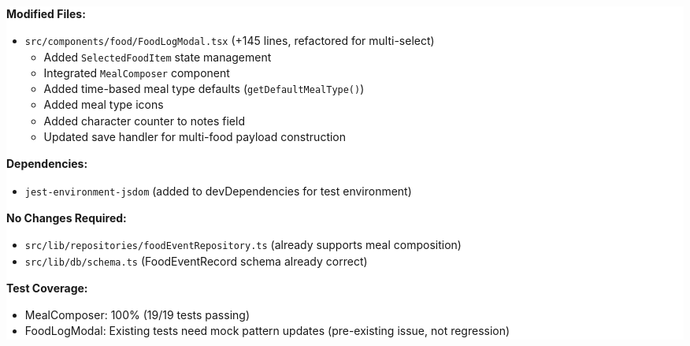 **Modified Files:**
- `src/components/food/FoodLogModal.tsx` (+145 lines, refactored for multi-select)
  - Added `SelectedFoodItem` state management
  - Integrated `MealComposer` component
  - Added time-based meal type defaults (`getDefaultMealType()`)
  - Added meal type icons
  - Added character counter to notes field
  - Updated save handler for multi-food payload construction

**Dependencies:**
- `jest-environment-jsdom` (added to devDependencies for test environment)

**No Changes Required:**
- `src/lib/repositories/foodEventRepository.ts` (already supports meal composition)
- `src/lib/db/schema.ts` (FoodEventRecord schema already correct)

**Test Coverage:**
- MealComposer: 100% (19/19 tests passing)
- FoodLogModal: Existing tests need mock pattern updates (pre-existing issue, not regression)
